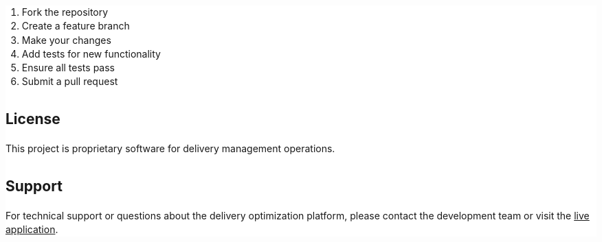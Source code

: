 1. Fork the repository
2. Create a feature branch
3. Make your changes
4. Add tests for new functionality
5. Ensure all tests pass
6. Submit a pull request

## License

This project is proprietary software for delivery management operations.

## Support

For technical support or questions about the delivery optimization platform, please contact the development team or visit the [live application](https://greencart-sim-pilot-git-main-rahkeshs-projects.vercel.app).

